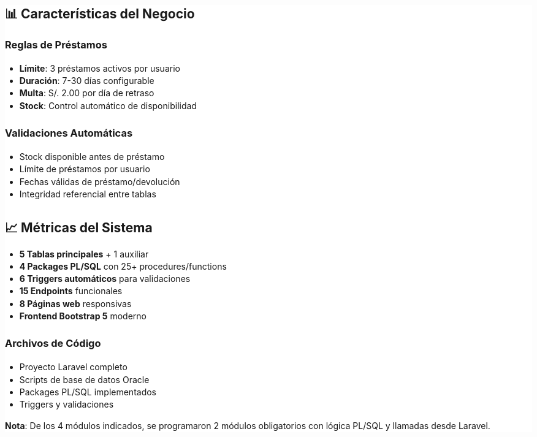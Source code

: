 ## 📊 Características del Negocio

### Reglas de Préstamos
- **Límite**: 3 préstamos activos por usuario
- **Duración**: 7-30 días configurable
- **Multa**: S/. 2.00 por día de retraso
- **Stock**: Control automático de disponibilidad

### Validaciones Automáticas
- Stock disponible antes de préstamo
- Límite de préstamos por usuario
- Fechas válidas de préstamo/devolución
- Integridad referencial entre tablas

## 📈 Métricas del Sistema

- **5 Tablas principales** + 1 auxiliar
- **4 Packages PL/SQL** con 25+ procedures/functions
- **6 Triggers automáticos** para validaciones
- **15 Endpoints** funcionales
- **8 Páginas web** responsivas
- **Frontend Bootstrap 5** moderno


### Archivos de Código
- Proyecto Laravel completo
- Scripts de base de datos Oracle
- Packages PL/SQL implementados
- Triggers y validaciones

**Nota**: De los 4 módulos indicados, se programaron 2 módulos obligatorios con lógica PL/SQL y llamadas desde Laravel.